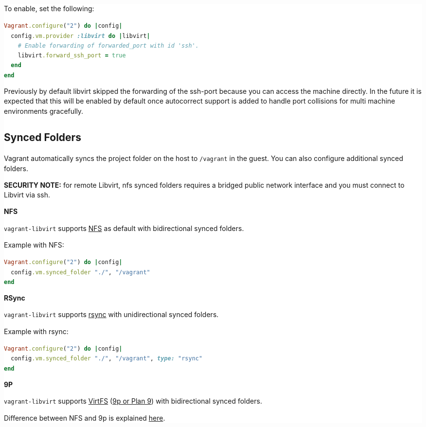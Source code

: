 To enable, set the following:
```ruby
Vagrant.configure("2") do |config|
  config.vm.provider :libvirt do |libvirt|
    # Enable forwarding of forwarded_port with id 'ssh'.
    libvirt.forward_ssh_port = true
  end
end
```

Previously by default libvirt skipped the forwarding of the ssh-port because
you can access the machine directly. In the future it is expected that this
will be enabled by default once autocorrect support is added to handle port
collisions for multi machine environments gracefully.

## Synced Folders

Vagrant automatically syncs the project folder on the host to `/vagrant` in
the guest. You can also configure additional synced folders.

**SECURITY NOTE:** for remote Libvirt, nfs synced folders requires a bridged
public network interface and you must connect to Libvirt via ssh.

**NFS**

`vagrant-libvirt` supports
[NFS](https://www.vagrantup.com/docs/synced-folders/nfs) as default with
bidirectional synced folders.

Example with NFS:

``` ruby
Vagrant.configure("2") do |config|
  config.vm.synced_folder "./", "/vagrant"
end
```

**RSync**

`vagrant-libvirt` supports
[rsync](https://www.vagrantup.com/docs/synced-folders/rsync) with
unidirectional synced folders.

Example with rsync:

``` ruby
Vagrant.configure("2") do |config|
  config.vm.synced_folder "./", "/vagrant", type: "rsync"
end
```

**9P**

`vagrant-libvirt` supports [VirtFS](http://www.linux-kvm.org/page/VirtFS) ([9p
or Plan 9](https://en.wikipedia.org/wiki/9P_\(protocol\))) with bidirectional
synced folders.

Difference between NFS and 9p is explained
[here](https://unix.stackexchange.com/questions/240281/virtfs-plan-9-vs-nfs-as-tool-for-share-folder-for-virtual-machine).
